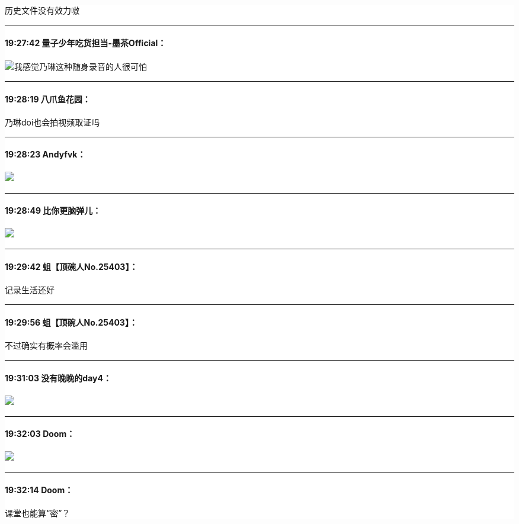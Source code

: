 历史文件没有效力嗷

*****

#### 19:27:42  量子少年吃货担当-墨茶Official：

![](http://gchat.qpic.cn/gchatpic_new/477620183/614391357-2252318457-8D3FB6774FD883A3E45EEB58B4CE995D/0?term=2")我感觉乃琳这种随身录音的人很可怕

*****

#### 19:28:19  八爪鱼花园：

乃琳doi也会拍视频取证吗

*****

#### 19:28:23  Andyfvk：

![](http://gchat.qpic.cn/gchatpic_new/1005505975/614391357-2613923119-EB74F5685A1D2E8AFF53F3A9FC11043C/0?term=2")

*****

#### 19:28:49  比你更脑弹儿：

![](http://gchat.qpic.cn/gchatpic_new/1035154062/614391357-3088282891-EB74F5685A1D2E8AFF53F3A9FC11043C/0?term=2")

*****

#### 19:29:42  蛆【顶碗人No.25403】：

记录生活还好

*****

#### 19:29:56  蛆【顶碗人No.25403】：

不过确实有概率会滥用

*****

#### 19:31:03  没有晚晚的day4：

![](http://gchat.qpic.cn/gchatpic_new/1759772708/614391357-2413465095-EB74F5685A1D2E8AFF53F3A9FC11043C/0?term=2")

*****

#### 19:32:03  Doom：

![](http://gchat.qpic.cn/gchatpic_new/1747222904/614391357-2166705528-11255D9F3D2443ED55FEFDACFE23606C/0?term=2")

*****

#### 19:32:14  Doom：

课堂也能算“密”？
